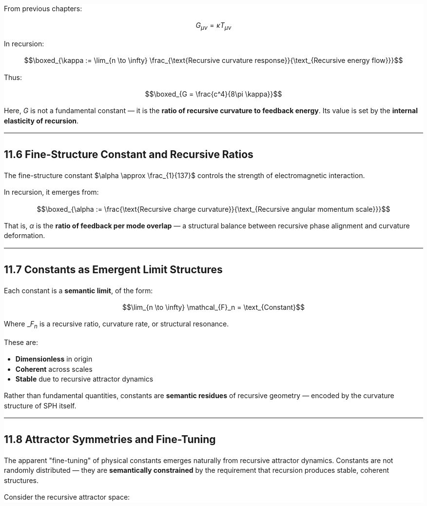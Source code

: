 From previous chapters:

$$G_{\mu\nu} = \kappa T_{\mu\nu}$$

In recursion:

$$\boxed_{\kappa := \lim_{n \to \infty} \frac_{\text{Recursive curvature response}}{\text_{Recursive energy flow}}}$$

Thus:

$$\boxed_{G = \frac{c^4}{8\pi \kappa}}$$

Here, $G$ is not a fundamental constant — it is the **ratio of recursive curvature to feedback energy**. Its value is set by the **internal elasticity of recursion**.

---

## **11.6 Fine-Structure Constant and Recursive Ratios**

The fine-structure constant $\alpha \approx \frac_{1}{137}$ controls the strength of electromagnetic interaction.

In recursion, it emerges from:

$$\boxed_{\alpha := \frac{\text{Recursive charge curvature}}{\text_{Recursive angular momentum scale}}}$$

That is, $\alpha$ is the **ratio of feedback per mode overlap** — a structural balance between recursive phase alignment and curvature deformation.

---

## **11.7 Constants as Emergent Limit Structures**

Each constant is a **semantic limit**, of the form:

$$\lim_{n \to \infty} \mathcal_{F}_n = \text_{Constant}$$

Where $\mathcal_{F}_n$ is a recursive ratio, curvature rate, or structural resonance.

These are:
- **Dimensionless** in origin  
- **Coherent** across scales  
- **Stable** due to recursive attractor dynamics

Rather than fundamental quantities, constants are **semantic residues** of recursive geometry — encoded by the curvature structure of SPH itself.

---

## **11.8 Attractor Symmetries and Fine-Tuning**

The apparent "fine-tuning" of physical constants emerges naturally from recursive attractor dynamics. Constants are not randomly distributed — they are **semantically constrained** by the requirement that recursion produces stable, coherent structures.

Consider the recursive attractor space:
